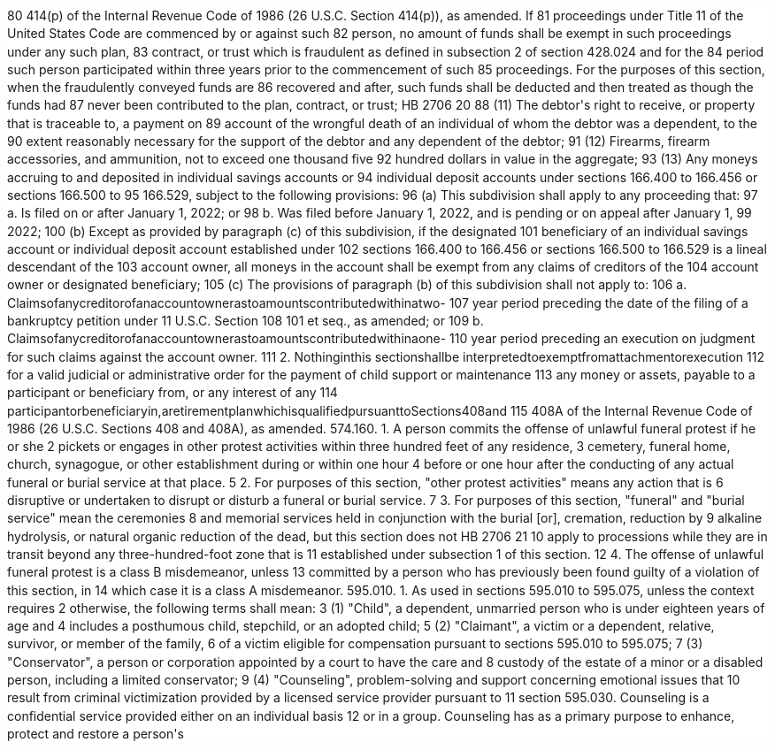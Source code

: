 80 414(p) of the Internal Revenue Code of 1986 (26 U.S.C. Section 414(p)), as amended. If
81 proceedings under Title 11 of the United States Code are commenced by or against such
82 person, no amount of funds shall be exempt in such proceedings under any such plan,
83 contract, or trust which is fraudulent as defined in subsection 2 of section 428.024 and for the
84 period such person participated within three years prior to the commencement of such
85 proceedings. For the purposes of this section, when the fraudulently conveyed funds are
86 recovered and after, such funds shall be deducted and then treated as though the funds had
87 never been contributed to the plan, contract, or trust;
HB 2706 20
88 (11) The debtor's right to receive, or property that is traceable to, a payment on
89 account of the wrongful death of an individual of whom the debtor was a dependent, to the
90 extent reasonably necessary for the support of the debtor and any dependent of the debtor;
91 (12) Firearms, firearm accessories, and ammunition, not to exceed one thousand five
92 hundred dollars in value in the aggregate;
93 (13) Any moneys accruing to and deposited in individual savings accounts or
94 individual deposit accounts under sections 166.400 to 166.456 or sections 166.500 to
95 166.529, subject to the following provisions:
96 (a) This subdivision shall apply to any proceeding that:
97 a. Is filed on or after January 1, 2022; or
98 b. Was filed before January 1, 2022, and is pending or on appeal after January 1,
99 2022;
100 (b) Except as provided by paragraph (c) of this subdivision, if the designated
101 beneficiary of an individual savings account or individual deposit account established under
102 sections 166.400 to 166.456 or sections 166.500 to 166.529 is a lineal descendant of the
103 account owner, all moneys in the account shall be exempt from any claims of creditors of the
104 account owner or designated beneficiary;
105 (c) The provisions of paragraph (b) of this subdivision shall not apply to:
106 a. Claimsofanycreditorofanaccountownerastoamountscontributedwithinatwo-
107 year period preceding the date of the filing of a bankruptcy petition under 11 U.S.C. Section
108 101 et seq., as amended; or
109 b. Claimsofanycreditorofanaccountownerastoamountscontributedwithinaone-
110 year period preceding an execution on judgment for such claims against the account owner.
111 2. Nothinginthis sectionshallbe interpretedtoexemptfromattachmentorexecution
112 for a valid judicial or administrative order for the payment of child support or maintenance
113 any money or assets, payable to a participant or beneficiary from, or any interest of any
114 participantorbeneficiaryin,aretirementplanwhichisqualifiedpursuanttoSections408and
115 408A of the Internal Revenue Code of 1986 (26 U.S.C. Sections 408 and 408A), as amended.
574.160. 1. A person commits the offense of unlawful funeral protest if he or she
2 pickets or engages in other protest activities within three hundred feet of any residence,
3 cemetery, funeral home, church, synagogue, or other establishment during or within one hour
4 before or one hour after the conducting of any actual funeral or burial service at that place.
5 2. For purposes of this section, "other protest activities" means any action that is
6 disruptive or undertaken to disrupt or disturb a funeral or burial service.
7 3. For purposes of this section, "funeral" and "burial service" mean the ceremonies
8 and memorial services held in conjunction with the burial [or], cremation, reduction by
9 alkaline hydrolysis, or natural organic reduction of the dead, but this section does not
HB 2706 21
10 apply to processions while they are in transit beyond any three-hundred-foot zone that is
11 established under subsection 1 of this section.
12 4. The offense of unlawful funeral protest is a class B misdemeanor, unless
13 committed by a person who has previously been found guilty of a violation of this section, in
14 which case it is a class A misdemeanor.
595.010. 1. As used in sections 595.010 to 595.075, unless the context requires
2 otherwise, the following terms shall mean:
3 (1) "Child", a dependent, unmarried person who is under eighteen years of age and
4 includes a posthumous child, stepchild, or an adopted child;
5 (2) "Claimant", a victim or a dependent, relative, survivor, or member of the family,
6 of a victim eligible for compensation pursuant to sections 595.010 to 595.075;
7 (3) "Conservator", a person or corporation appointed by a court to have the care and
8 custody of the estate of a minor or a disabled person, including a limited conservator;
9 (4) "Counseling", problem-solving and support concerning emotional issues that
10 result from criminal victimization provided by a licensed service provider pursuant to
11 section 595.030. Counseling is a confidential service provided either on an individual basis
12 or in a group. Counseling has as a primary purpose to enhance, protect and restore a person's
